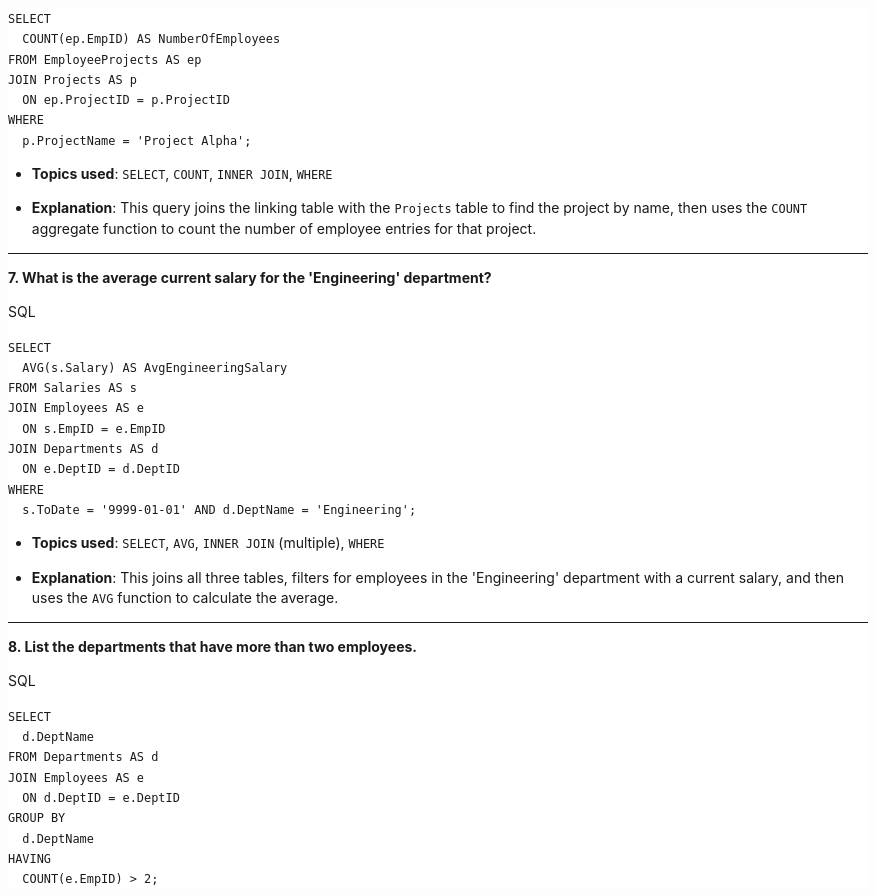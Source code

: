 ```
SELECT
  COUNT(ep.EmpID) AS NumberOfEmployees
FROM EmployeeProjects AS ep
JOIN Projects AS p
  ON ep.ProjectID = p.ProjectID
WHERE
  p.ProjectName = 'Project Alpha';
```

- **Topics used**: `SELECT`, `COUNT`, `INNER JOIN`, `WHERE`
    
- **Explanation**: This query joins the linking table with the `Projects` table to find the project by name, then uses the `COUNT` aggregate function to count the number of employee entries for that project.
    

---

**7. What is the average current salary for the 'Engineering' department?**

SQL

```
SELECT
  AVG(s.Salary) AS AvgEngineeringSalary
FROM Salaries AS s
JOIN Employees AS e
  ON s.EmpID = e.EmpID
JOIN Departments AS d
  ON e.DeptID = d.DeptID
WHERE
  s.ToDate = '9999-01-01' AND d.DeptName = 'Engineering';
```

- **Topics used**: `SELECT`, `AVG`, `INNER JOIN` (multiple), `WHERE`
    
- **Explanation**: This joins all three tables, filters for employees in the 'Engineering' department with a current salary, and then uses the `AVG` function to calculate the average.
    

---

**8. List the departments that have more than two employees.**

SQL

```
SELECT
  d.DeptName
FROM Departments AS d
JOIN Employees AS e
  ON d.DeptID = e.DeptID
GROUP BY
  d.DeptName
HAVING
  COUNT(e.EmpID) > 2;
```

